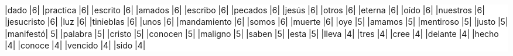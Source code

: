 |dado	|6|
|practica	|6|
|escrito	|6|
|amados	|6|
|escribo	|6|
|pecados	|6|
|jesús	|6|
|otros	|6|
|eterna	|6|
|oído	|6|
|nuestros	|6|
|jesucristo	|6|
|luz	|6|
|tinieblas	|6|
|unos	|6|
|mandamiento	|6|
|somos	|6|
|muerte	|6|
|oye	|5|
|amamos	|5|
|mentiroso	|5|
|justo	|5|
|manifestó|	5|
|palabra	|5|
|cristo	|5|
|conocen	|5|
|maligno	|5|
|saben	|5|
|esta	|5|
|lleva	|4|
|tres	|4|
|cree	|4|
|delante	|4|
|hecho	|4|
|conoce	|4|
|vencido	|4|
|sido	|4|